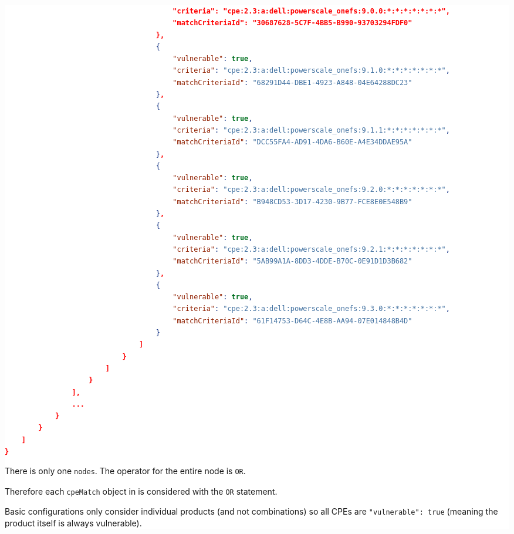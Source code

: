 ```json
                                        "criteria": "cpe:2.3:a:dell:powerscale_onefs:9.0.0:*:*:*:*:*:*:*",
                                        "matchCriteriaId": "30687628-5C7F-4BB5-B990-93703294FDF0"
                                    },
                                    {
                                        "vulnerable": true,
                                        "criteria": "cpe:2.3:a:dell:powerscale_onefs:9.1.0:*:*:*:*:*:*:*",
                                        "matchCriteriaId": "68291D44-DBE1-4923-A848-04E64288DC23"
                                    },
                                    {
                                        "vulnerable": true,
                                        "criteria": "cpe:2.3:a:dell:powerscale_onefs:9.1.1:*:*:*:*:*:*:*",
                                        "matchCriteriaId": "DCC55FA4-AD91-4DA6-B60E-A4E34DDAE95A"
                                    },
                                    {
                                        "vulnerable": true,
                                        "criteria": "cpe:2.3:a:dell:powerscale_onefs:9.2.0:*:*:*:*:*:*:*",
                                        "matchCriteriaId": "B948CD53-3D17-4230-9B77-FCE8E0E548B9"
                                    },
                                    {
                                        "vulnerable": true,
                                        "criteria": "cpe:2.3:a:dell:powerscale_onefs:9.2.1:*:*:*:*:*:*:*",
                                        "matchCriteriaId": "5AB99A1A-8DD3-4DDE-B70C-0E91D1D3B682"
                                    },
                                    {
                                        "vulnerable": true,
                                        "criteria": "cpe:2.3:a:dell:powerscale_onefs:9.3.0:*:*:*:*:*:*:*",
                                        "matchCriteriaId": "61F14753-D64C-4E8B-AA94-07E014848B4D"
                                    }
                                ]
                            }
                        ]
                    }
                ],
                ...
            }
        }
    ]
}
```

There is only one `nodes`. The operator for the entire node is `OR`.

Therefore each `cpeMatch` object in is considered with the `OR` statement.

Basic configurations only consider individual products (and not combinations) so all CPEs are `"vulnerable": true` (meaning the product itself is always vulnerable).
